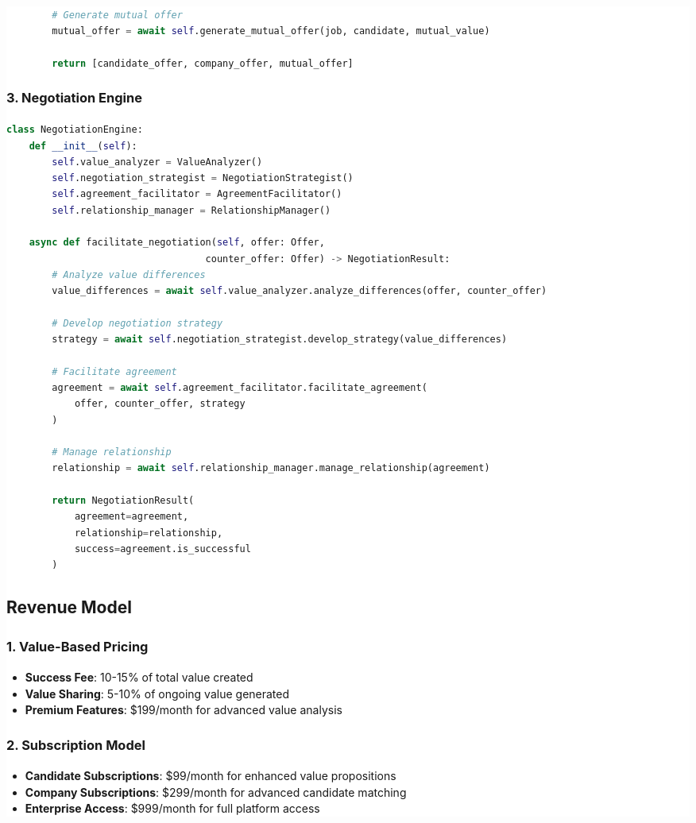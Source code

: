 ```python
        # Generate mutual offer
        mutual_offer = await self.generate_mutual_offer(job, candidate, mutual_value)
        
        return [candidate_offer, company_offer, mutual_offer]
```

### 3. Negotiation Engine
```python
class NegotiationEngine:
    def __init__(self):
        self.value_analyzer = ValueAnalyzer()
        self.negotiation_strategist = NegotiationStrategist()
        self.agreement_facilitator = AgreementFacilitator()
        self.relationship_manager = RelationshipManager()
    
    async def facilitate_negotiation(self, offer: Offer, 
                                   counter_offer: Offer) -> NegotiationResult:
        # Analyze value differences
        value_differences = await self.value_analyzer.analyze_differences(offer, counter_offer)
        
        # Develop negotiation strategy
        strategy = await self.negotiation_strategist.develop_strategy(value_differences)
        
        # Facilitate agreement
        agreement = await self.agreement_facilitator.facilitate_agreement(
            offer, counter_offer, strategy
        )
        
        # Manage relationship
        relationship = await self.relationship_manager.manage_relationship(agreement)
        
        return NegotiationResult(
            agreement=agreement,
            relationship=relationship,
            success=agreement.is_successful
        )
```

## Revenue Model

### 1. Value-Based Pricing
- **Success Fee**: 10-15% of total value created
- **Value Sharing**: 5-10% of ongoing value generated
- **Premium Features**: $199/month for advanced value analysis

### 2. Subscription Model
- **Candidate Subscriptions**: $99/month for enhanced value propositions
- **Company Subscriptions**: $299/month for advanced candidate matching
- **Enterprise Access**: $999/month for full platform access

